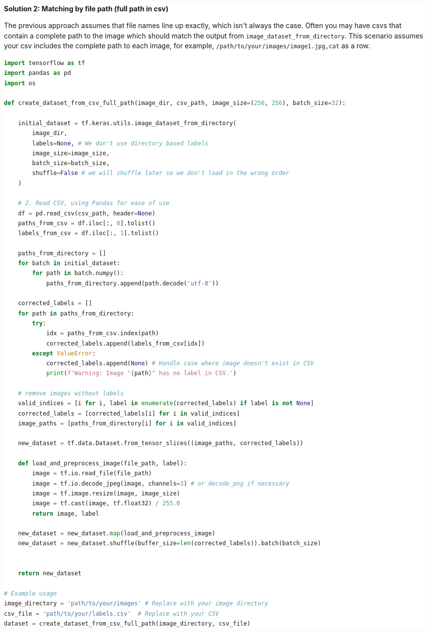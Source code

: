 **Solution 2: Matching by file path (full path in csv)**

The previous approach assumes that file names line up exactly, which isn't always the case. Often you may have csvs that contain a complete path to the image which should match the output from `image_dataset_from_directory`. This scenario assumes your csv includes the complete path to each image, for example, `/path/to/your/images/image1.jpg,cat` as a row.

```python
import tensorflow as tf
import pandas as pd
import os

def create_dataset_from_csv_full_path(image_dir, csv_path, image_size=(256, 256), batch_size=32):

    initial_dataset = tf.keras.utils.image_dataset_from_directory(
        image_dir,
        labels=None, # We don't use directory based labels
        image_size=image_size,
        batch_size=batch_size,
        shuffle=False # we will shuffle later so we don't load in the wrong order
    )

    # 2. Read CSV, using Pandas for ease of use
    df = pd.read_csv(csv_path, header=None)
    paths_from_csv = df.iloc[:, 0].tolist()
    labels_from_csv = df.iloc[:, 1].tolist()

    paths_from_directory = []
    for batch in initial_dataset:
        for path in batch.numpy():
            paths_from_directory.append(path.decode('utf-8'))

    corrected_labels = []
    for path in paths_from_directory:
        try:
            idx = paths_from_csv.index(path)
            corrected_labels.append(labels_from_csv[idx])
        except ValueError:
            corrected_labels.append(None) # Handle case where image doesn't exist in CSV
            print(f'Warning: Image "{path}" has no label in CSV.')

    # remove images without labels
    valid_indices = [i for i, label in enumerate(corrected_labels) if label is not None]
    corrected_labels = [corrected_labels[i] for i in valid_indices]
    image_paths = [paths_from_directory[i] for i in valid_indices]

    new_dataset = tf.data.Dataset.from_tensor_slices((image_paths, corrected_labels))

    def load_and_preprocess_image(file_path, label):
        image = tf.io.read_file(file_path)
        image = tf.io.decode_jpeg(image, channels=3) # or decode_png if necessary
        image = tf.image.resize(image, image_size)
        image = tf.cast(image, tf.float32) / 255.0
        return image, label

    new_dataset = new_dataset.map(load_and_preprocess_image)
    new_dataset = new_dataset.shuffle(buffer_size=len(corrected_labels)).batch(batch_size)


    return new_dataset

# Example usage
image_directory = 'path/to/your/images' # Replace with your image directory
csv_file = 'path/to/your/labels.csv'  # Replace with your CSV
dataset = create_dataset_from_csv_full_path(image_directory, csv_file)
```